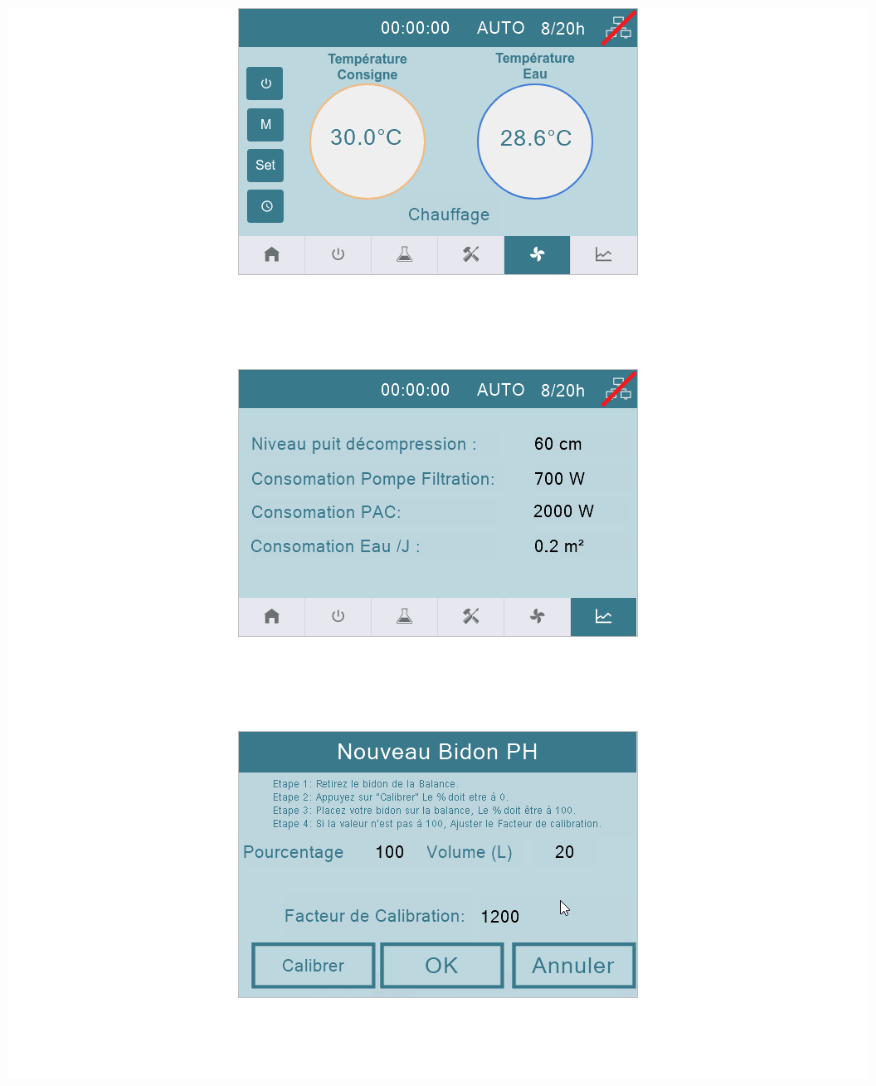 <p align="center"> <img src="/docs/Page4.png" width="400" title="Page4Nextion 3.5" touch screen"> </p> <br /><br />
<br />
<p align="center"> <img src="/docs/Page5.png" width="400" title="Page5Nextion 3.5" touch screen"> </p> <br /><br />
<br />
<p align="center"> <img src="/docs/PageCalibrationBidon.png" width="400" title="PageCalibNextion 3.5" touch screen"> </p> <br /><br />
<br />